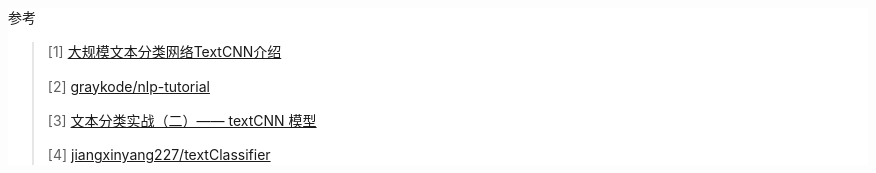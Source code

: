 



参考

> [1] [大规模文本分类网络TextCNN介绍](https://blog.csdn.net/u012762419/article/details/79561441)
>
> [2] [graykode/nlp-tutorial](https://github.com/graykode/nlp-tutorial)
>
> [3] [文本分类实战（二）—— textCNN 模型](https://www.cnblogs.com/jiangxinyang/p/10207482.html)
>
> [4] [jiangxinyang227/textClassifier](https://github.com/jiangxinyang227/textClassifier)





